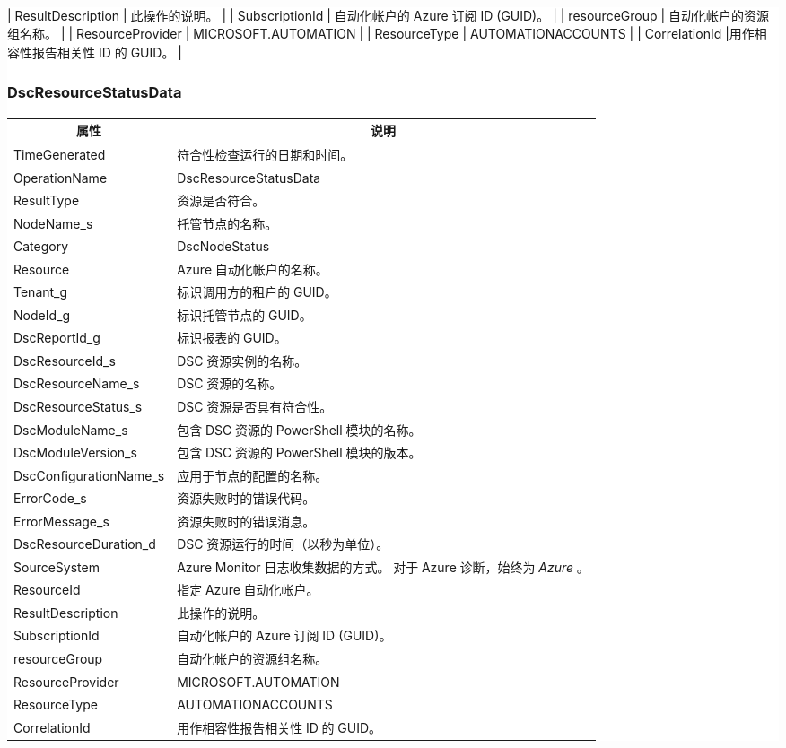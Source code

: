 | ResultDescription | 此操作的说明。 |
| SubscriptionId | 自动化帐户的 Azure 订阅 ID (GUID)。 |
| resourceGroup | 自动化帐户的资源组名称。 |
| ResourceProvider | MICROSOFT.AUTOMATION |
| ResourceType | AUTOMATIONACCOUNTS |
| CorrelationId |用作相容性报告相关性 ID 的 GUID。 |

### <a name="dscresourcestatusdata"></a>DscResourceStatusData

| 属性 | 说明 |
| --- | --- |
| TimeGenerated |符合性检查运行的日期和时间。 |
| OperationName |DscResourceStatusData|
| ResultType |资源是否符合。 |
| NodeName_s |托管节点的名称。 |
| Category | DscNodeStatus |
| Resource | Azure 自动化帐户的名称。 |
| Tenant_g | 标识调用方的租户的 GUID。 |
| NodeId_g |标识托管节点的 GUID。 |
| DscReportId_g |标识报表的 GUID。 |
| DscResourceId_s |DSC 资源实例的名称。 |
| DscResourceName_s |DSC 资源的名称。 |
| DscResourceStatus_s |DSC 资源是否具有符合性。 |
| DscModuleName_s |包含 DSC 资源的 PowerShell 模块的名称。 |
| DscModuleVersion_s |包含 DSC 资源的 PowerShell 模块的版本。 |
| DscConfigurationName_s |应用于节点的配置的名称。 |
| ErrorCode_s | 资源失败时的错误代码。 |
| ErrorMessage_s |资源失败时的错误消息。 |
| DscResourceDuration_d |DSC 资源运行的时间（以秒为单位）。 |
| SourceSystem | Azure Monitor 日志收集数据的方式。 对于 Azure 诊断，始终为 *Azure* 。 |
| ResourceId |指定 Azure 自动化帐户。 |
| ResultDescription | 此操作的说明。 |
| SubscriptionId | 自动化帐户的 Azure 订阅 ID (GUID)。 |
| resourceGroup | 自动化帐户的资源组名称。 |
| ResourceProvider | MICROSOFT.AUTOMATION |
| ResourceType | AUTOMATIONACCOUNTS |
| CorrelationId |用作相容性报告相关性 ID 的 GUID。 |
